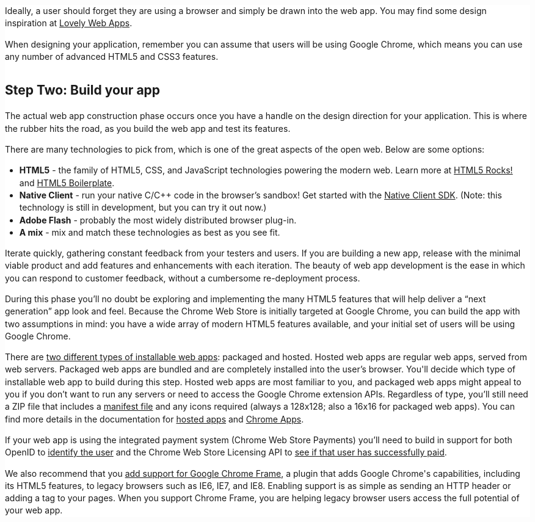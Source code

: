 Ideally, a user should forget they are using a browser and simply be drawn into the web app. You may
find some design inspiration at [Lovely Web Apps][4].

When designing your application, remember you can assume that users will be using Google Chrome,
which means you can use any number of advanced HTML5 and CSS3 features.

## Step Two: Build your app

The actual web app construction phase occurs once you have a handle on the design direction for your
application. This is where the rubber hits the road, as you build the web app and test its features.

There are many technologies to pick from, which is one of the great aspects of the open web. Below
are some options:

- **HTML5** - the family of HTML5, CSS, and JavaScript technologies powering the modern web. Learn
  more at [HTML5 Rocks!][5] and [HTML5 Boilerplate][6].
- **Native Client** - run your native C/C++ code in the browser’s sandbox! Get started with the
  [Native Client SDK][7]. (Note: this technology is still in development, but you can try it out
  now.)
- **Adobe Flash** - probably the most widely distributed browser plug-in.
- **A mix** - mix and match these technologies as best as you see fit.

Iterate quickly, gathering constant feedback from your testers and users. If you are building a new
app, release with the minimal viable product and add features and enhancements with each iteration.
The beauty of web app development is the ease in which you can respond to customer feedback, without
a cumbersome re-deployment process.

During this phase you’ll no doubt be exploring and implementing the many HTML5 features that will
help deliver a “next generation” app look and feel. Because the Chrome Web Store is initially
targeted at Google Chrome, you can build the app with two assumptions in mind: you have a wide array
of modern HTML5 features available, and your initial set of users will be using Google Chrome.

There are [two different types of installable web apps][8]: packaged and hosted. Hosted web apps are
regular web apps, served from web servers. Packaged web apps are bundled and are completely
installed into the user’s browser. You'll decide which type of installable web app to build during
this step. Hosted web apps are most familiar to you, and packaged web apps might appeal to you if
you don’t want to run any servers or need to access the Google Chrome extension APIs. Regardless of
type, you’ll still need a ZIP file that includes a [manifest file][9] and any icons required (always
a 128x128; also a 16x16 for packaged web apps). You can find more details in the documentation for
[hosted apps][10] and [Chrome Apps][11].

If your web app is using the integrated payment system (Chrome Web Store Payments) you’ll need to
build in support for both OpenID to [identify the user][12] and the Chrome Web Store Licensing API
to [see if that user has successfully paid][13].

We also recommend that you [add support for Google Chrome Frame][14], a plugin that adds Google
Chrome's capabilities, including its HTML5 features, to legacy browsers such as IE6, IE7, and IE8.
Enabling support is as simple as sending an HTTP header or adding a <meta> tag to your pages. When
you support Chrome Frame, you are helping legacy browser users access the full potential of your web
app.


[1]: http://blog.chromium.org/2010/08/get-your-apps-ready-for-chrome-web.html
[2]: https://groups.google.com/a/chromium.org/group/chromium-apps/topics
[3]: https://developers.google.com/chrome/apps/articles/thinking_in_web_apps
[4]: http://lovelywebapps.blogspot.com/
[5]: http://html5rocks.com/
[6]: http://html5boilerplate.com/
[7]: http://code.google.com/p/nativeclient-sdk/
[8]: /docs/webstore/apps_vs_extensions#pkgVsHost
[9]: http://code.google.com/chrome/extensions/manifest.html
[10]: https://developers.google.com/chrome/apps/docs/developers_guide
[11]: /docs/apps/
[12]: /docs/webstore/identify_user
[13]: /docs/webstore/check_for_payment
[14]: https://developers.google.com/chrome/chrome-frame/
[15]: /docs/webstore/check_for_payment
[16]: /docs/webstore/check_for_payment#test
[17]: http://googlecodesamples.com/oauth_playground/
[18]: /docs/webstore/publish
[19]: https://chrome.google.com/extensions/developer/dashboard
[20]: http://blog.chromium.org/2010/08/security-improvements-and-registration.html
[21]: http://www.google.com/webmasters/
[22]: /docs/webstore/images#screenshots
[23]: http://groups.google.com
[24]: https://uservoice.com/
[25]: http://getsatisfaction.com/
[26]: http://www.google.com/analytics
[27]: http://thinkvitamin.com/web-apps/how-to-track-six-key-metrics-for-your-web-app/
[28]: https://groups.google.com/a/chromium.org/group/chromium-apps/topics
[29]: http://www.chromium.org/getting-involved/dev-channel
[30]: https://chrome.google.com/extensions/developer/dashboard
[31]: https://developers.google.com/chrome/chrome-frame/
[32]: http://launchlist.net/
[33]: https://developers.google.com/chrome/apps/articles/thinking_in_web_apps
[34]: /docs/webstore/faq
[35]: /docs/webstore/overview
